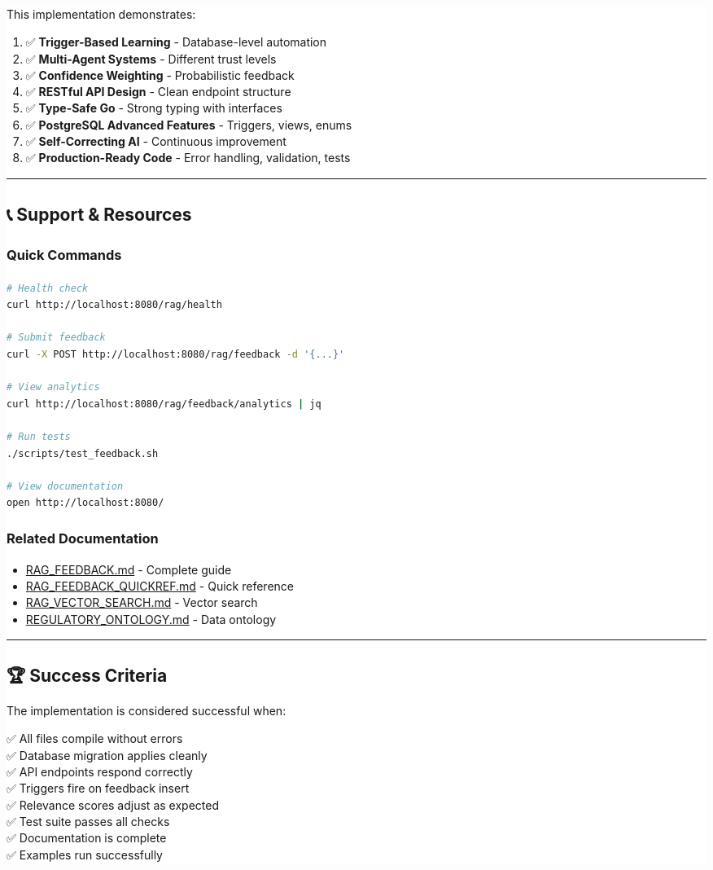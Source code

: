 This implementation demonstrates:

1. ✅ **Trigger-Based Learning** - Database-level automation
2. ✅ **Multi-Agent Systems** - Different trust levels
3. ✅ **Confidence Weighting** - Probabilistic feedback
4. ✅ **RESTful API Design** - Clean endpoint structure
5. ✅ **Type-Safe Go** - Strong typing with interfaces
6. ✅ **PostgreSQL Advanced Features** - Triggers, views, enums
7. ✅ **Self-Correcting AI** - Continuous improvement
8. ✅ **Production-Ready Code** - Error handling, validation, tests

---

## 📞 Support & Resources

### Quick Commands

```bash
# Health check
curl http://localhost:8080/rag/health

# Submit feedback
curl -X POST http://localhost:8080/rag/feedback -d '{...}'

# View analytics
curl http://localhost:8080/rag/feedback/analytics | jq

# Run tests
./scripts/test_feedback.sh

# View documentation
open http://localhost:8080/
```

### Related Documentation

- [RAG_FEEDBACK.md](RAG_FEEDBACK.md) - Complete guide
- [RAG_FEEDBACK_QUICKREF.md](RAG_FEEDBACK_QUICKREF.md) - Quick reference
- [RAG_VECTOR_SEARCH.md](RAG_VECTOR_SEARCH.md) - Vector search
- [REGULATORY_ONTOLOGY.md](REGULATORY_ONTOLOGY.md) - Data ontology

---

## 🏆 Success Criteria

The implementation is considered successful when:

✅ All files compile without errors  
✅ Database migration applies cleanly  
✅ API endpoints respond correctly  
✅ Triggers fire on feedback insert  
✅ Relevance scores adjust as expected  
✅ Test suite passes all checks  
✅ Documentation is complete  
✅ Examples run successfully  

